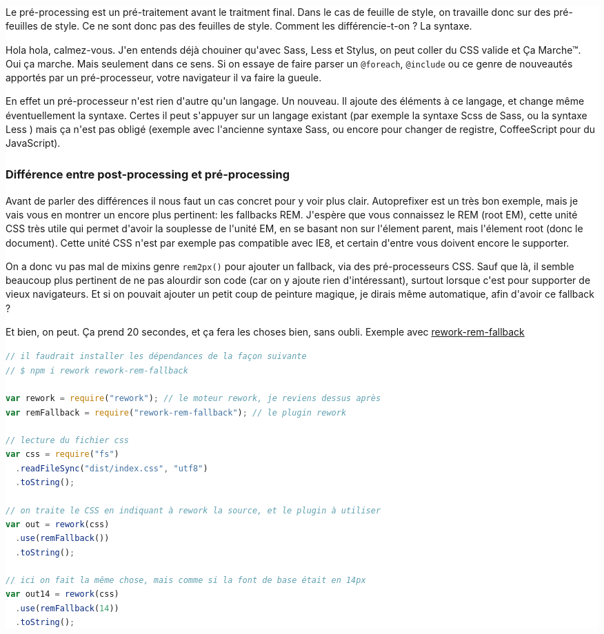 Le pré-processing est un pré-traitement avant le traitment final. Dans le cas de
feuille de style, on travaille donc sur des pré-feuilles de style. Ce ne sont
donc pas des feuilles de style. Comment les différencie-t-on ? La syntaxe.

Hola hola, calmez-vous. J'en entends déjà chouiner qu'avec Sass, Less et Stylus,
on peut coller du CSS valide et Ça Marche™. Oui ça marche. Mais seulement dans
ce sens. Si on essaye de faire parser un `@foreach`, `@include` ou ce genre de
nouveautés apportés par un pré-processeur, votre navigateur il va faire la
gueule.

En effet un pré-processeur n'est rien d'autre qu'un langage. Un nouveau. Il
ajoute des éléments à ce langage, et change même éventuellement la syntaxe.
Certes il peut s'appuyer sur un langage existant (par exemple la syntaxe Scss de
Sass, ou la syntaxe Less ) mais ça n'est pas obligé (exemple avec l'ancienne
syntaxe Sass, ou encore pour changer de registre, CoffeeScript pour du
JavaScript).

### Différence entre post-processing et pré-processing

Avant de parler des différences il nous faut un cas concret pour y voir plus
clair. Autoprefixer est un très bon exemple, mais je vais vous en montrer un
encore plus pertinent: les fallbacks REM. J'espère que vous connaissez le REM
(root EM), cette unité CSS très utile qui permet d'avoir la souplesse de l'unité
EM, en se basant non sur l'élement parent, mais l'élement root (donc le
document). Cette unité CSS n'est par exemple pas compatible avec IE8, et certain
d'entre vous doivent encore le supporter.

On a donc vu pas mal de mixins genre `rem2px()` pour ajouter un fallback, via
des pré-processeurs CSS. Sauf que là, il semble beaucoup plus pertinent de ne
pas alourdir son code (car on y ajoute rien d'intéressant), surtout lorsque
c'est pour supporter de vieux navigateurs. Et si on pouvait ajouter un petit
coup de peinture magique, je dirais même automatique, afin d'avoir ce fallback ?

Et bien, on peut. Ça prend 20 secondes, et ça fera les choses bien, sans oubli.
Exemple avec
[rework-rem-fallback](https://github.com/ctalkington/rework-rem-fallback)

```js
// il faudrait installer les dépendances de la façon suivante
// $ npm i rework rework-rem-fallback

var rework = require("rework"); // le moteur rework, je reviens dessus après
var remFallback = require("rework-rem-fallback"); // le plugin rework

// lecture du fichier css
var css = require("fs")
  .readFileSync("dist/index.css", "utf8")
  .toString();

// on traite le CSS en indiquant à rework la source, et le plugin à utiliser
var out = rework(css)
  .use(remFallback())
  .toString();

// ici on fait la même chose, mais comme si la font de base était en 14px
var out14 = rework(css)
  .use(remFallback(14))
  .toString();
```
